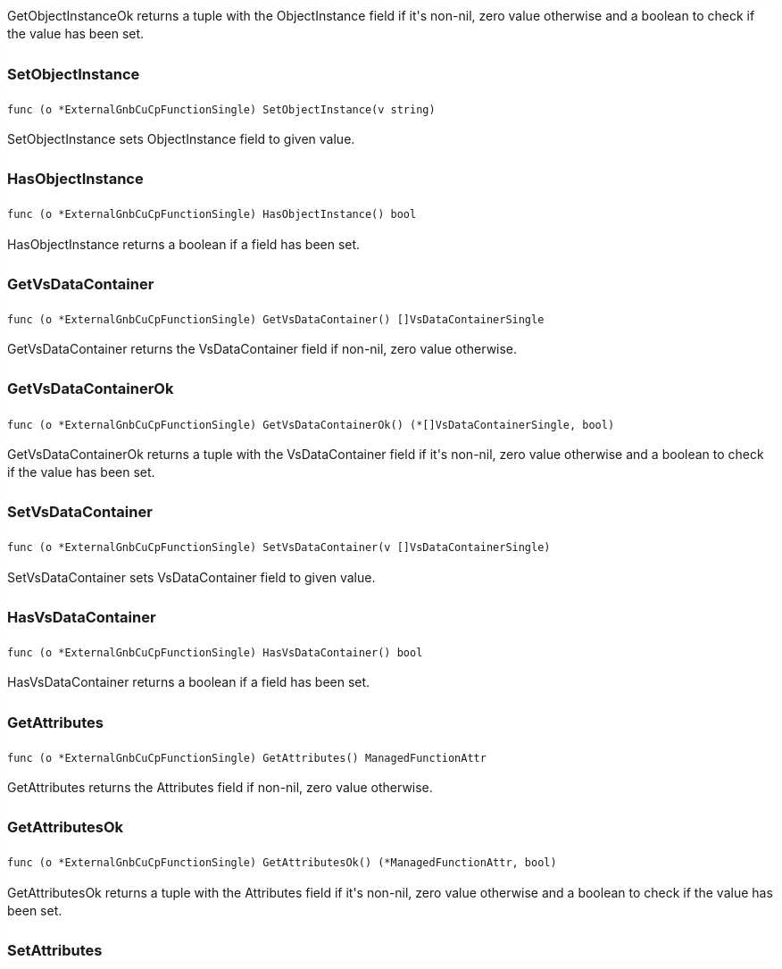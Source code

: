 GetObjectInstanceOk returns a tuple with the ObjectInstance field if it's non-nil, zero value otherwise
and a boolean to check if the value has been set.

### SetObjectInstance

`func (o *ExternalGnbCuCpFunctionSingle) SetObjectInstance(v string)`

SetObjectInstance sets ObjectInstance field to given value.

### HasObjectInstance

`func (o *ExternalGnbCuCpFunctionSingle) HasObjectInstance() bool`

HasObjectInstance returns a boolean if a field has been set.

### GetVsDataContainer

`func (o *ExternalGnbCuCpFunctionSingle) GetVsDataContainer() []VsDataContainerSingle`

GetVsDataContainer returns the VsDataContainer field if non-nil, zero value otherwise.

### GetVsDataContainerOk

`func (o *ExternalGnbCuCpFunctionSingle) GetVsDataContainerOk() (*[]VsDataContainerSingle, bool)`

GetVsDataContainerOk returns a tuple with the VsDataContainer field if it's non-nil, zero value otherwise
and a boolean to check if the value has been set.

### SetVsDataContainer

`func (o *ExternalGnbCuCpFunctionSingle) SetVsDataContainer(v []VsDataContainerSingle)`

SetVsDataContainer sets VsDataContainer field to given value.

### HasVsDataContainer

`func (o *ExternalGnbCuCpFunctionSingle) HasVsDataContainer() bool`

HasVsDataContainer returns a boolean if a field has been set.

### GetAttributes

`func (o *ExternalGnbCuCpFunctionSingle) GetAttributes() ManagedFunctionAttr`

GetAttributes returns the Attributes field if non-nil, zero value otherwise.

### GetAttributesOk

`func (o *ExternalGnbCuCpFunctionSingle) GetAttributesOk() (*ManagedFunctionAttr, bool)`

GetAttributesOk returns a tuple with the Attributes field if it's non-nil, zero value otherwise
and a boolean to check if the value has been set.

### SetAttributes
